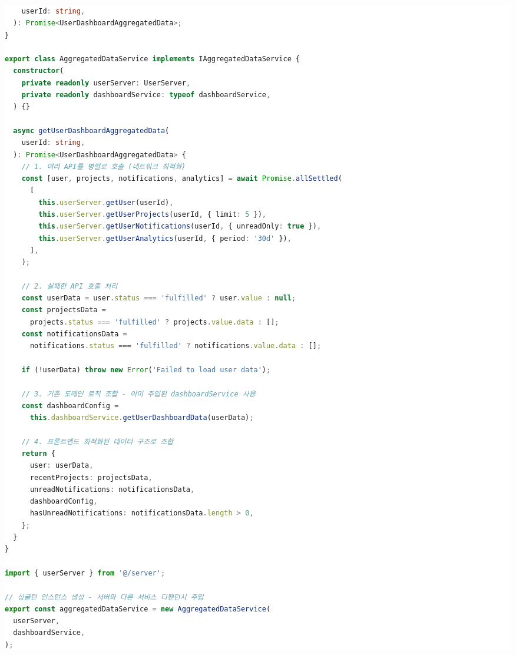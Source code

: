 ```typescript
    userId: string,
  ): Promise<UserDashboardAggregatedData>;
}

export class AggregatedDataService implements IAggregatedDataService {
  constructor(
    private readonly userServer: UserServer,
    private readonly dashboardService: typeof dashboardService,
  ) {}

  async getUserDashboardAggregatedData(
    userId: string,
  ): Promise<UserDashboardAggregatedData> {
    // 1. 여러 API를 병렬로 호출 (네트워크 최적화)
    const [user, projects, notifications, analytics] = await Promise.allSettled(
      [
        this.userServer.getUser(userId),
        this.userServer.getUserProjects(userId, { limit: 5 }),
        this.userServer.getUserNotifications(userId, { unreadOnly: true }),
        this.userServer.getUserAnalytics(userId, { period: '30d' }),
      ],
    );

    // 2. 실패한 API 호출 처리
    const userData = user.status === 'fulfilled' ? user.value : null;
    const projectsData =
      projects.status === 'fulfilled' ? projects.value.data : [];
    const notificationsData =
      notifications.status === 'fulfilled' ? notifications.value.data : [];

    if (!userData) throw new Error('Failed to load user data');

    // 3. 기존 도메인 로직 조합 - 이미 주입된 dashboardService 사용
    const dashboardConfig =
      this.dashboardService.getUserDashboardData(userData);

    // 4. 프론트엔드 최적화된 데이터 구조로 조합
    return {
      user: userData,
      recentProjects: projectsData,
      unreadNotifications: notificationsData,
      dashboardConfig,
      hasUnreadNotifications: notificationsData.length > 0,
    };
  }
}

import { userServer } from '@/server';

// 싱글턴 인스턴스 생성 - 서버와 다른 서비스 디펜던시 주입
export const aggregatedDataService = new AggregatedDataService(
  userServer,
  dashboardService,
);
```
